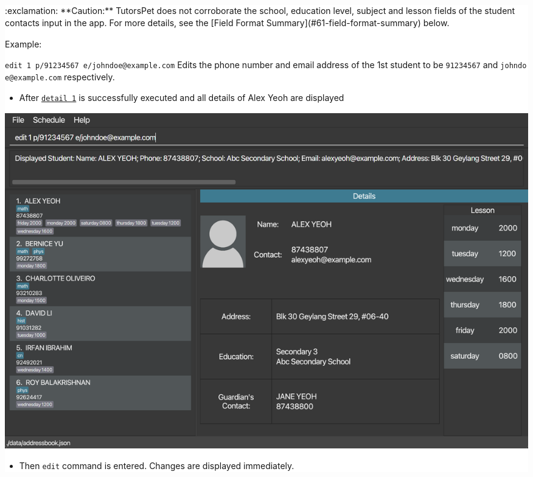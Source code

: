 <div markdown="span" class="alert alert-warning">
:exclamation: **Caution:**
TutorsPet does not corroborate the school, education level, subject and lesson fields of the student contacts
input in the app. For more details, see the [Field Format Summary](#61-field-format-summary) below.
</div>

Example:

`edit 1 p/91234567 e/johndoe@example.com` Edits the phone number and email address of the 1st student to be `91234567` and `johndoe@example.com` respectively.

* After [`detail 1`](#323-viewing-a-contact-details--detail) is successfully executed and all details of Alex Yeoh are displayed

![BeforeEdit](images/DemoBeforeEditCommand.png)


* Then `edit` command is entered. Changes are displayed immediately.

